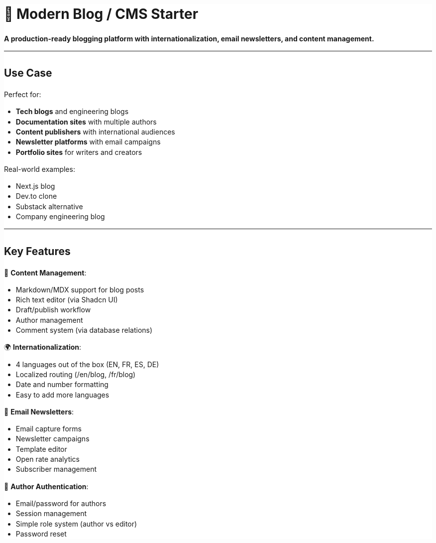 # 📝 Modern Blog / CMS Starter

**A production-ready blogging platform with internationalization, email newsletters, and content management.**

---

## Use Case

Perfect for:
- **Tech blogs** and engineering blogs
- **Documentation sites** with multiple authors
- **Content publishers** with international audiences
- **Newsletter platforms** with email campaigns
- **Portfolio sites** for writers and creators

Real-world examples:
- Next.js blog
- Dev.to clone
- Substack alternative
- Company engineering blog

---

## Key Features

📝 **Content Management**:
- Markdown/MDX support for blog posts
- Rich text editor (via Shadcn UI)
- Draft/publish workflow
- Author management
- Comment system (via database relations)

🌍 **Internationalization**:
- 4 languages out of the box (EN, FR, ES, DE)
- Localized routing (/en/blog, /fr/blog)
- Date and number formatting
- Easy to add more languages

📧 **Email Newsletters**:
- Email capture forms
- Newsletter campaigns
- Template editor
- Open rate analytics
- Subscriber management

🔐 **Author Authentication**:
- Email/password for authors
- Session management
- Simple role system (author vs editor)
- Password reset
